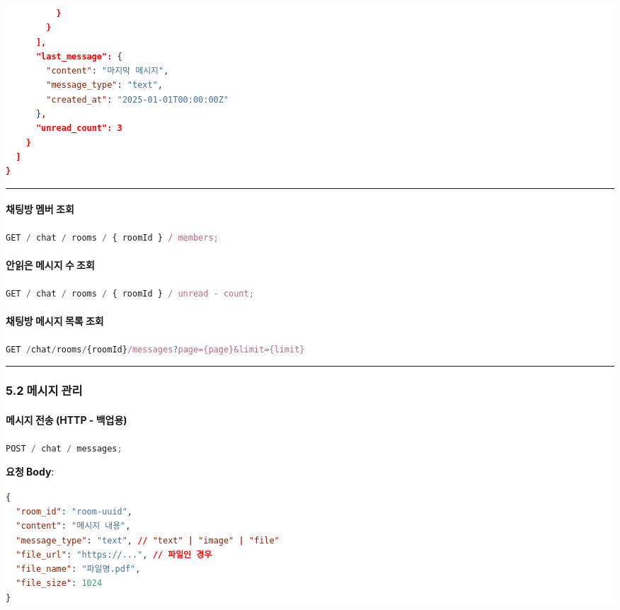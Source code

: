 ```json
          }
        }
      ],
      "last_message": {
        "content": "마지막 메시지",
        "message_type": "text",
        "created_at": "2025-01-01T00:00:00Z"
      },
      "unread_count": 3
    }
  ]
}
```

---

#### 채팅방 멤버 조회

```typescript
GET / chat / rooms / { roomId } / members;
```

#### 안읽은 메시지 수 조회

```typescript
GET / chat / rooms / { roomId } / unread - count;
```

#### 채팅방 메시지 목록 조회

```typescript
GET /chat/rooms/{roomId}/messages?page={page}&limit={limit}
```

---

### 5.2 메시지 관리

#### 메시지 전송 (HTTP - 백업용)

```typescript
POST / chat / messages;
```

**요청 Body**:

```json
{
  "room_id": "room-uuid",
  "content": "메시지 내용",
  "message_type": "text", // "text" | "image" | "file"
  "file_url": "https://...", // 파일인 경우
  "file_name": "파일명.pdf",
  "file_size": 1024
}
```
